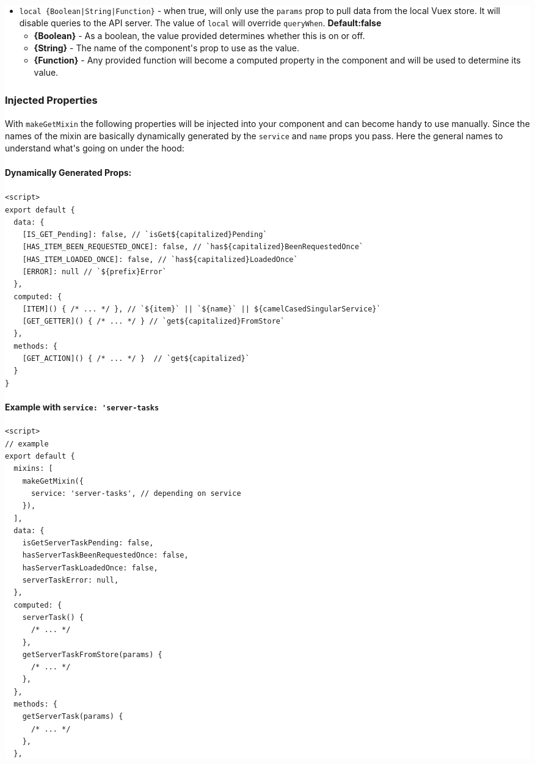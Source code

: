 - `local {Boolean|String|Function}` - when true, will only use the `params` prop to pull data from the local Vuex store. It will disable queries to the API server. The value of `local` will override `queryWhen`. **Default:false**
  - **{Boolean}** - As a boolean, the value provided determines whether this is on or off.
  - **{String}** - The name of the component's prop to use as the value.
  - **{Function}** - Any provided function will become a computed property in the component and will be used to determine its value.

### Injected Properties

With `makeGetMixin` the following properties will be injected into your component and can become handy to use manually. Since the names of the mixin are basically dynamically generated by the `service` and `name` props you pass. Here the general names to understand what's going on under the hood:

#### Dynamically Generated Props:

```vue
<script>
export default {
  data: {
    [IS_GET_Pending]: false, // `isGet${capitalized}Pending`
    [HAS_ITEM_BEEN_REQUESTED_ONCE]: false, // `has${capitalized}BeenRequestedOnce`
    [HAS_ITEM_LOADED_ONCE]: false, // `has${capitalized}LoadedOnce`
    [ERROR]: null // `${prefix}Error`
  },
  computed: {
    [ITEM]() { /* ... */ }, // `${item}` || `${name}` || ${camelCasedSingularService}`
    [GET_GETTER]() { /* ... */ } // `get${capitalized}FromStore`
  },
  methods: {
    [GET_ACTION]() { /* ... */ }  // `get${capitalized}`
  }
}
```

#### Example with `service: 'server-tasks`

```vue
<script>
// example
export default {
  mixins: [
    makeGetMixin({
      service: 'server-tasks', // depending on service
    }),
  ],
  data: {
    isGetServerTaskPending: false,
    hasServerTaskBeenRequestedOnce: false,
    hasServerTaskLoadedOnce: false,
    serverTaskError: null,
  },
  computed: {
    serverTask() {
      /* ... */
    },
    getServerTaskFromStore(params) {
      /* ... */
    },
  },
  methods: {
    getServerTask(params) {
      /* ... */
    },
  },
```